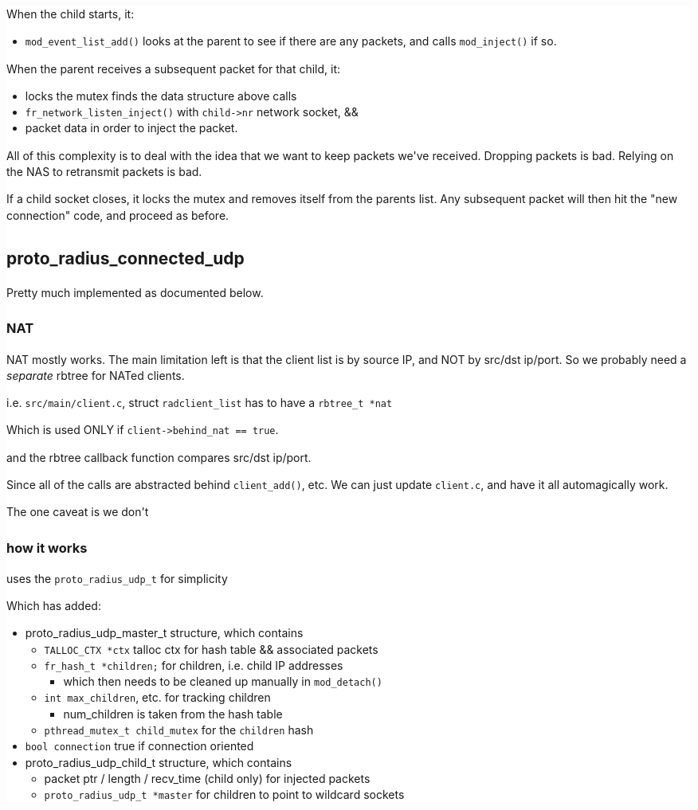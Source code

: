When the child starts, it:

* `mod_event_list_add()` looks at the parent to see if there are any
  packets, and calls `mod_inject()` if so.

When the parent receives a subsequent packet for that child, it:

* locks the mutex finds the data structure above calls
* `fr_network_listen_inject()` with `child->nr` network socket, &&
* packet data in order to inject the packet.

All of this complexity is to deal with the idea that we want to keep
packets we've received.  Dropping packets is bad.  Relying on the NAS
to retransmit packets is bad.

If a child socket closes, it locks the mutex and removes itself from
the parents list.  Any subsequent packet will then hit the "new
connection" code, and proceed as before.

## proto_radius_connected_udp

Pretty much implemented as documented below.

### NAT

NAT mostly works.  The main limitation left is that the client list is
by source IP, and NOT by src/dst ip/port.  So we probably need a
*separate* rbtree for NATed clients.

i.e. `src/main/client.c`, struct `radclient_list` has to have a `rbtree_t *nat`

Which is used ONLY if `client->behind_nat == true`.

and the rbtree callback function compares src/dst ip/port.

Since all of the calls are abstracted behind `client_add()`, etc.  We
can just update `client.c`, and have it all automagically work.

The one caveat is we don't

### how it works

uses the `proto_radius_udp_t` for simplicity

Which has added:

* proto_radius_udp_master_t structure, which contains
  * `TALLOC_CTX *ctx` talloc ctx for hash table && associated packets
  * `fr_hash_t *children;` for children, i.e. child IP addresses
    * which then needs to be cleaned up manually in `mod_detach()`
  * `int max_children`, etc. for tracking children
    * num_children is taken from the hash table
  * `pthread_mutex_t child_mutex` for the `children` hash
* `bool connection` true if connection oriented
* proto_radius_udp_child_t structure, which contains
  * packet ptr / length / recv_time (child only) for injected packets
  * `proto_radius_udp_t *master` for children to point to wildcard sockets
